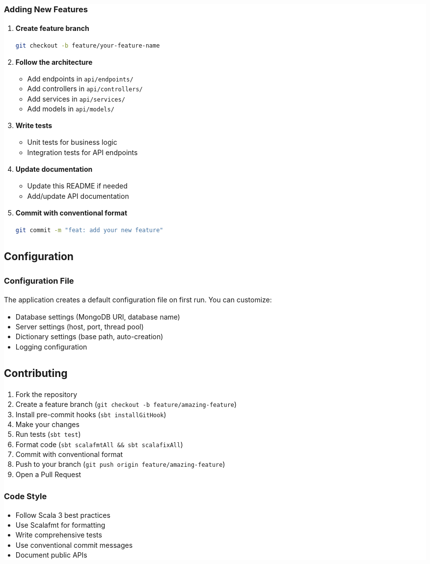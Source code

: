 ### Adding New Features

1. **Create feature branch**
   ```bash
   git checkout -b feature/your-feature-name
   ```

2. **Follow the architecture**
   - Add endpoints in `api/endpoints/`
   - Add controllers in `api/controllers/`
   - Add services in `api/services/`
   - Add models in `api/models/`

3. **Write tests**
   - Unit tests for business logic
   - Integration tests for API endpoints

4. **Update documentation**
   - Update this README if needed
   - Add/update API documentation

5. **Commit with conventional format**
   ```bash
   git commit -m "feat: add your new feature"
   ```

## Configuration

### Configuration File

The application creates a default configuration file on first run. You can customize:

- Database settings (MongoDB URI, database name)
- Server settings (host, port, thread pool)
- Dictionary settings (base path, auto-creation)
- Logging configuration

## Contributing

1. Fork the repository
2. Create a feature branch (`git checkout -b feature/amazing-feature`)
3. Install pre-commit hooks (`sbt installGitHook`)
4. Make your changes
5. Run tests (`sbt test`)
6. Format code (`sbt scalafmtAll && sbt scalafixAll`)
7. Commit with conventional format
8. Push to your branch (`git push origin feature/amazing-feature`)
9. Open a Pull Request

### Code Style

- Follow Scala 3 best practices
- Use Scalafmt for formatting
- Write comprehensive tests
- Use conventional commit messages
- Document public APIs
